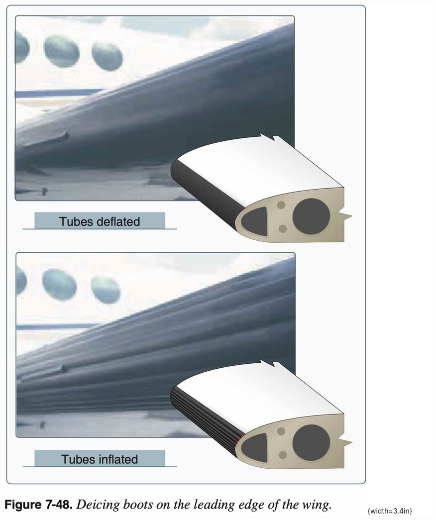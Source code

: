 ![Deicing boots. [FAA-H-8083-25B Pilot's Handbook of Aeronautical Knowledge](https://www.faa.gov/regulations_policies/handbooks_manuals/aviation/phak) [Chapter 7: Aircraft Systems](https://www.faa.gov/sites/faa.gov/files/regulations_policies/handbooks_manuals/aviation/phak/09_phak_ch7.pdf) Figure 7-48.](./img/phak/phak-figure-7-48-deicing-boots.jpg){width=3.4in}
